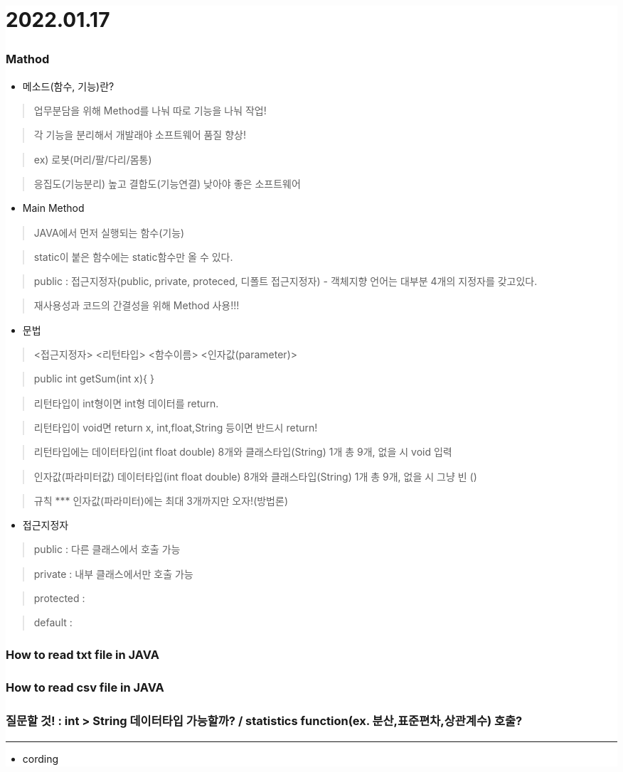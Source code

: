 # 2022.01.17

### Mathod
- 메소드(함수, 기능)란?
>  업무분담을 위해 Method를 나눠 따로 기능을 나눠 작업!

> 각 기능을 분리해서 개발래야 소프트웨어 품질 향상!

> ex) 로봇(머리/팔/다리/몸통) 

> 응집도(기능분리) 높고 결합도(기능연결) 낮아야 좋은 소프트웨어

- Main Method
> JAVA에서 먼저 실행되는 함수(기능)

> static이 붙은 함수에는 static함수만 올 수 있다.

> public : 접근지정자(public, private, proteced, 디폴트 접근지정자)
    - 객체지향 언어는 대부분 4개의 지정자를 갖고있다.

> 재사용성과 코드의 간결성을 위해 Method 사용!!!

- 문법
> <접근지정자>  <리턴타입>  <함수이름>  <인자값(parameter)>

> public int getSum(int x){ }

> 리턴타입이 int형이면 int형 데이터를 return.

> 리턴타입이 void면 return x, int,float,String 등이면 반드시 return!

> 리턴타입에는 데이터타입(int float double) 8개와 클래스타입(String) 1개 총 9개, 없을 시 void 입력

> 인자값(파라미터값) 데이터타입(int float double) 8개와 클래스타입(String) 1개 총 9개, 없을 시 그냥 빈 ()

> 규칙 *** 인자값(파라미터)에는 최대 3개까지만 오자!(방법론)

- 접근지정자
> public : 다른 클래스에서 호출 가능

> private : 내부 클래스에서만 호출 가능

> protected : 

> default : 







### How to read txt file in JAVA

### How to read csv file in JAVA

### 질문할 것! : int > String 데이터타입 가능할까? / statistics function(ex. 분산,표준편차,상관계수) 호출?

**********************************
* cording
